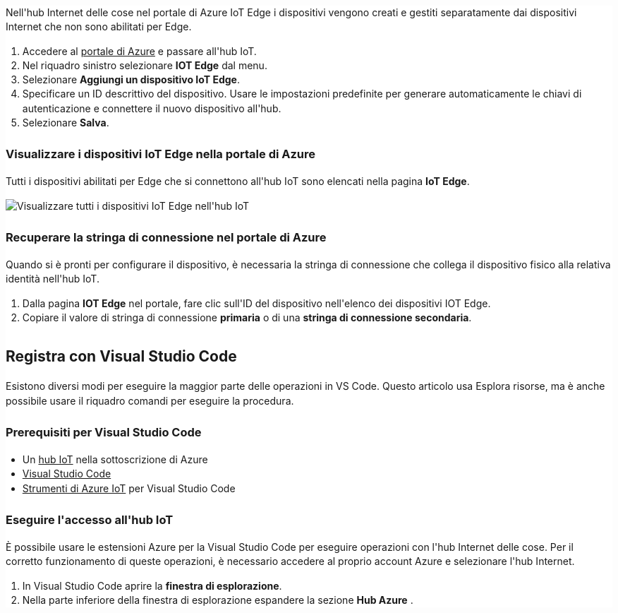 Nell'hub Internet delle cose nel portale di Azure IoT Edge i dispositivi vengono creati e gestiti separatamente dai dispositivi Internet che non sono abilitati per Edge.

1. Accedere al [portale di Azure](https://portal.azure.com) e passare all'hub IoT.
2. Nel riquadro sinistro selezionare **IOT Edge** dal menu.
3. Selezionare **Aggiungi un dispositivo IoT Edge**.
4. Specificare un ID descrittivo del dispositivo. Usare le impostazioni predefinite per generare automaticamente le chiavi di autenticazione e connettere il nuovo dispositivo all'hub.
5. Selezionare **Salva**.

### <a name="view-iot-edge-devices-in-the-azure-portal"></a>Visualizzare i dispositivi IoT Edge nella portale di Azure

Tutti i dispositivi abilitati per Edge che si connettono all'hub IoT sono elencati nella pagina **IoT Edge**.

![Visualizzare tutti i dispositivi IoT Edge nell'hub IoT](./media/how-to-register-device/portal-view-devices.png)

### <a name="retrieve-the-connection-string-in-the-azure-portal"></a>Recuperare la stringa di connessione nel portale di Azure

Quando si è pronti per configurare il dispositivo, è necessaria la stringa di connessione che collega il dispositivo fisico alla relativa identità nell'hub IoT.

1. Dalla pagina **IOT Edge** nel portale, fare clic sull'ID del dispositivo nell'elenco dei dispositivi IOT Edge.
2. Copiare il valore di stringa di connessione **primaria** o di una **stringa di connessione secondaria**.

## <a name="register-with-visual-studio-code"></a>Registra con Visual Studio Code

Esistono diversi modi per eseguire la maggior parte delle operazioni in VS Code. Questo articolo usa Esplora risorse, ma è anche possibile usare il riquadro comandi per eseguire la procedura.

### <a name="prerequisites-for-visual-studio-code"></a>Prerequisiti per Visual Studio Code

* Un [hub IoT](../iot-hub/iot-hub-create-through-portal.md) nella sottoscrizione di Azure
* [Visual Studio Code](https://code.visualstudio.com/)
* [Strumenti di Azure IoT](https://marketplace.visualstudio.com/items?itemName=vsciot-vscode.azure-iot-tools) per Visual Studio Code

### <a name="sign-in-to-access-your-iot-hub"></a>Eseguire l'accesso all'hub IoT

È possibile usare le estensioni Azure per la Visual Studio Code per eseguire operazioni con l'hub Internet delle cose. Per il corretto funzionamento di queste operazioni, è necessario accedere al proprio account Azure e selezionare l'hub Internet.

1. In Visual Studio Code aprire la **finestra di esplorazione**.
1. Nella parte inferiore della finestra di esplorazione espandere la sezione **Hub Azure** .
